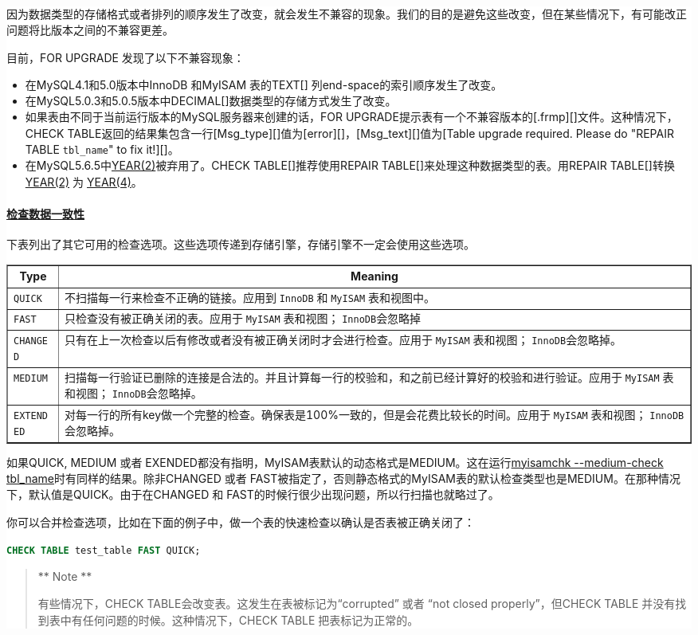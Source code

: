 因为数据类型的存储格式或者排列的顺序发生了改变，就会发生不兼容的现象。我们的目的是避免这些改变，但在某些情况下，有可能改正问题将比版本之间的不兼容更差。

目前，FOR UPGRADE 发现了以下不兼容现象：

* 在MySQL4.1和5.0版本中InnoDB 和MyISAM 表的TEXT[] 列end-space的索引顺序发生了改变。
* 在MySQL5.0.3和5.0.5版本中DECIMAL[]数据类型的存储方式发生了改变。
* 如果表由不同于当前运行版本的MySQL服务器来创建的话，FOR UPGRADE提示表有一个不兼容版本的[.frmp][]文件。这种情况下，CHECK TABLE返回的结果集包含一行[Msg_type][]值为[error][]，[Msg_text][]值为[Table upgrade required. Please do "REPAIR TABLE
`tbl_name`" to fix it!][]。
* 在MySQL5.6.5中[YEAR(2)](#The_YEAR_Type)被弃用了。CHECK TABLE[]推荐使用REPAIR TABLE[]来处理这种数据类型的表。用REPAIR TABLE[]转换[YEAR(2)](#The_YEAR_Type) 为 [YEAR(4)](#The_YEAR_Type)。

#### [检查数据一致性](#Checking_Data_Consistency)
下表列出了其它可用的检查选项。这些选项传递到存储引擎，存储引擎不一定会使用这些选项。

<table summary="This table describes other CHECK TABLE options." border="1"><colgroup><col><col></colgroup><thead><tr><th scope="col">Type</th><th scope="col">Meaning</th></tr></thead><tbody>

<tr>
<td scope="row">
    <code class="literal">QUICK</code></td><td>不扫描每一行来检查不正确的链接。应用到
    <code class="literal">InnoDB</code> 和 <code class="literal">MyISAM</code>
    表和视图中。
</td>
</tr>
<tr>
<td scope="row"><code class="literal">FAST</code></td><td>只检查没有被正确关闭的表。应用于
                <code class="literal">MyISAM</code> 表和视图；
                <code class="literal">InnoDB</code>会忽略掉</td>
</tr><tr><td scope="row"><code class="literal">CHANGED</code></td><td>只有在上一次检查以后有修改或者没有被正确关闭时才会进行检查。应用于
                <code class="literal">MyISAM</code> 表和视图；
                <code class="literal">InnoDB</code>会忽略掉。</td>
</tr><tr><td scope="row"><code class="literal">MEDIUM</code></td><td>扫描每一行验证已删除的连接是合法的。并且计算每一行的校验和，和之前已经计算好的校验和进行验证。应用于
                <code class="literal">MyISAM</code> 表和视图；
                <code class="literal">InnoDB</code>会忽略掉。</td>
</tr><tr><td scope="row"><code class="literal">EXTENDED</code></td><td>对每一行的所有key做一个完整的检查。确保表是100%一致的，但是会花费比较长的时间。应用于
                <code class="literal">MyISAM</code> 表和视图；
                <code class="literal">InnoDB</code>会忽略掉。</td>
</tr>
</tbody></table>


如果QUICK, MEDIUM 或者 EXENDED都没有指明，MyISAM表默认的动态格式是MEDIUM。这在运行[myisamchk --medium-check
tbl_name][04.06.03]时有同样的结果。除非CHANGED 或者 FAST被指定了，否则静态格式的MyISAM表的默认检查类型也是MEDIUM。在那种情况下，默认值是QUICK。由于在CHANGED 和 FAST的时候行很少出现问题，所以行扫描也就略过了。

你可以合并检查选项，比如在下面的例子中，做一个表的快速检查以确认是否表被正确关闭了：

```sql
CHECK TABLE test_table FAST QUICK;
```

> ** Note **
> 
> 有些情况下，CHECK TABLE会改变表。这发生在表被标记为“corrupted” 或者 “not closed properly”，但CHECK TABLE 并没有找到表中有任何问题的时候。这种情况下，CHECK TABLE 把表标记为正常的。


[04.04.07]: ./Chapter_04/04.04.07_mysql_upgrade_Check_and_Upgrade_MySQL_Tables.md
[04.06.03]: ./Chapter_04/04.06.03_myisamchk_MyISAM_Table-Maintenance_Utility.md
[05:00:00]: ./Chapter_05/05.00.00_MySQL_Server_Administration.md
[05.01.04]: ./Chapter_05/05.01.04.00_Server_System_Variables.md
[05.01.07]: ./Chapter_05/05.01.07_Server_SQL_Modes.md
[05.04.02]: ./Chapter_05/05.04.02_Grouping_DML_Operations_with_Transactions.md
[05.05.09]: ./Chapter_05/05.05.09_Limitations_of_Online_DDL.md
[06.01.02]: ./Chapter_06/06.01.02_Keeping_Passwords_Secure.md
[06.02.00]: ./Chapter_06/06.02.00_The_MySQL_Access_Privilege_System.md
[06.02.01]: ./Chapter_06/06.02.01_Privileges_Provided_by_MySQL.md
[06.02.03]: ./Chapter_06/06.02.03_Specifying_Account_Names.md
[06.02.04]: ./Chapter_06/06.02.04_Access_Control_Stage_1_Connection_Verification.md
[06.02.05]: ./Chapter_06/06.02.05_Access_Control_Stage_2_Request_Verification.md
[06.03.04]: ./Chapter_06/06.03.04_Setting_Account_Resource_Limits.md
[06.03.05]: ./Chapter_06/06.03.05_Assigning_Account_Passwords.md
[06.03.07]: ./Chapter_06/06.03.07_Pluggable_Authentication.md
[06.03.09]: ./Chapter_06/06.03.09_Using_SSL_for_Secure_Connections.md
[07.00.00]: ./Chapter_07/07.00.00_Backup_and_Recovery.md
[07.06.00]: ./Chapter_07/07.06.00_MyISAM_Table_Maintenance_and_Crash_Recovery.md
[08.06.03]: ./Chapter_08/08.06.03_Speed_of_REPAIR_TABLE_Statements.md
[11.05.00]: ./Chapter_11/11.05.00_Data_Type_Default_Values.md
[13.01.07]: ./Chapter_13/13.01.07_ALTERTABLE_Syntax.md
[13.01.17]: ./Chapter_13/13.01.17_CREATE_TABLE_Syntax.md
[13.07.01.07]: ./Chapter_13/13.07.01.07_SET_PASSWORD_Syntax.md
[13.07.05.23]: ./Chapter_13/13.07.05.23_SHOW_INDEX_Syntax.md#13.7.5.23
[14.02.04.02.10]: ./Chapter_14/14.02.04.02.10_Persistent_Optimizer_Statistics_for_InnoDB_Tables.md#14.2.4.2.10
[14.02.00]: ./Chapter_14/14.02.00_The_InnoDB_Storage_Engine.md
[14.02.07]: ./Chapter_14/14.02.07_Limits_on_InnoDB_Tables.md
[14.03.00]: ./Chapter_14/14.03.00_The_MyISAM_Storage_Engine.md
[14.03.04]: ./Chapter_14/14.03.04_MyISAM_Table_Problems.md
[14.05.00]: ./Chapter_14/14.05.00_The_CSV_Storage_Engine.md
[14.06.00]: ./Chapter_14/14.06.00_The_ARCHIVE_Storage_Engine.md
[18.03.04]: ./Chapter_18/18.03.04_Maintenance_of_Partitions.md
[19.06.00]: ./Chapter_19/19.06.00_Access_Control_for_Stored_Programs_and_Views.md